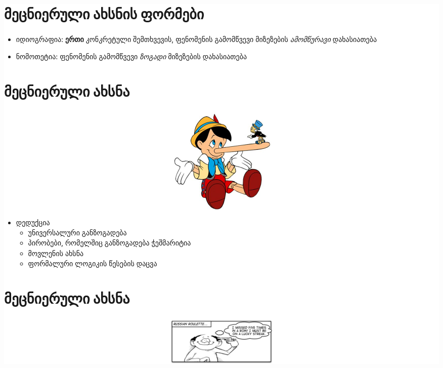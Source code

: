 მეცნიერული ახსნის ფორმები
====================================
* იდიოგრაფია: __ერთი__ კონკრეტული შემთხვევის, ფენომენის გამომწვევი მიზეზების _ამომწურავი_ დახასიათება

* ნომოთეტია: ფენომენის გამომწვევი _ზოგადი_ მიზეზების დახასიათება

მეცნიერული ახსნა
====================================

<img src="img/epimenides.jpg" alt="Drawing" style="width: 200px; display: block; margin-left: auto; margin-right: auto;"/>

* დედუქცია
	+ უნივერსალური განზოგადება
	+ პირობები, რომელშიც განზოგადება ჭეშმარიტია
	+ მოვლენის ახსნა
	+ ფორმალური ლოგიკის წესების დაცვა

მეცნიერული ახსნა
====================================

<img src="img/gamblers_fallacy.jpg" alt="Drawing" style="width: 200px; display: block; margin-left: auto; margin-right: auto;"/>
